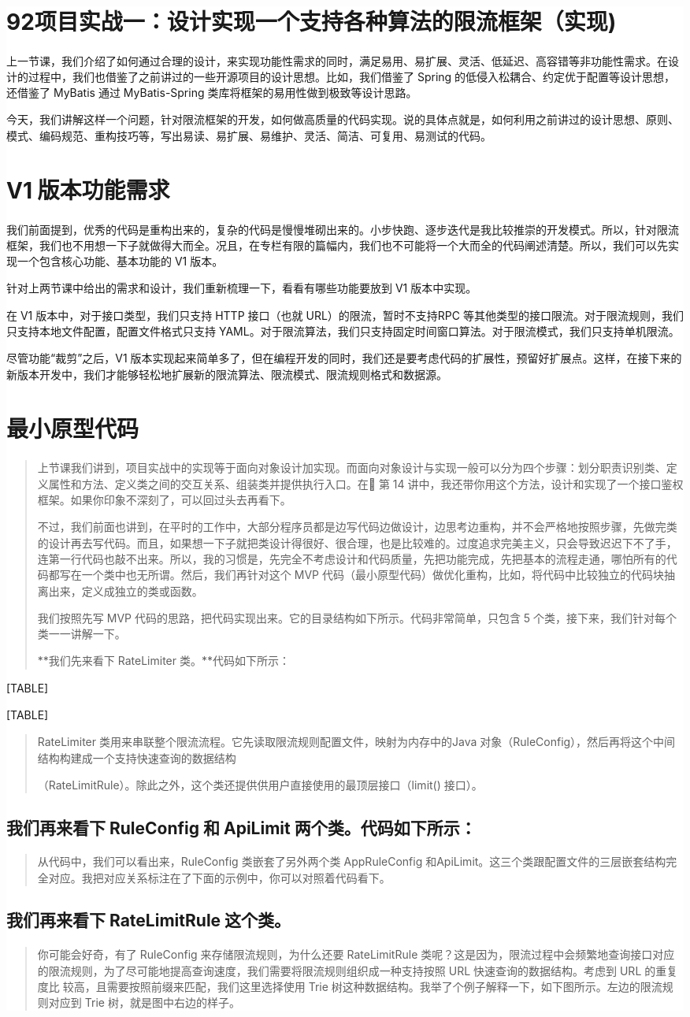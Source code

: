 # 92项目实战一：设计实现一个支持各种算法的限流框架（实现)

上一节课，我们介绍了如何通过合理的设计，来实现功能性需求的同时，满足易用、易扩展、灵活、低延迟、高容错等非功能性需求。在设计的过程中，我们也借鉴了之前讲过的一些开源项目的设计思想。比如，我们借鉴了 Spring 的低侵入松耦合、约定优于配置等设计思想，还借鉴了 MyBatis 通过 MyBatis-Spring 类库将框架的易用性做到极致等设计思路。

今天，我们讲解这样一个问题，针对限流框架的开发，如何做高质量的代码实现。说的具体点就是，如何利用之前讲过的设计思想、原则、模式、编码规范、重构技巧等，写出易读、易扩展、易维护、灵活、简洁、可复用、易测试的代码。

# V1 版本功能需求

我们前面提到，优秀的代码是重构出来的，复杂的代码是慢慢堆砌出来的。小步快跑、逐步迭代是我比较推崇的开发模式。所以，针对限流框架，我们也不用想一下子就做得大而全。况且，在专栏有限的篇幅内，我们也不可能将一个大而全的代码阐述清楚。所以，我们可以先实现一个包含核心功能、基本功能的 V1 版本。

针对上两节课中给出的需求和设计，我们重新梳理一下，看看有哪些功能要放到 V1 版本中实现。

在 V1 版本中，对于接口类型，我们只支持 HTTP 接口（也就 URL）的限流，暂时不支持RPC 等其他类型的接口限流。对于限流规则，我们只支持本地文件配置，配置文件格式只支持 YAML。对于限流算法，我们只支持固定时间窗口算法。对于限流模式，我们只支持单机限流。

尽管功能“裁剪”之后，V1 版本实现起来简单多了，但在编程开发的同时，我们还是要考虑代码的扩展性，预留好扩展点。这样，在接下来的新版本开发中，我们才能够轻松地扩展新的限流算法、限流模式、限流规则格式和数据源。

# 最小原型代码

> 上节课我们讲到，项目实战中的实现等于面向对象设计加实现。而面向对象设计与实现一般可以分为四个步骤：划分职责识别类、定义属性和方法、定义类之间的交互关系、组装类并提供执行入口。在 第 14 讲中，我还带你用这个方法，设计和实现了一个接口鉴权框架。如果你印象不深刻了，可以回过头去再看下。
>
> 不过，我们前面也讲到，在平时的工作中，大部分程序员都是边写代码边做设计，边思考边重构，并不会严格地按照步骤，先做完类的设计再去写代码。而且，如果想一下子就把类设计得很好、很合理，也是比较难的。过度追求完美主义，只会导致迟迟下不了手，连第一行代码也敲不出来。所以，我的习惯是，先完全不考虑设计和代码质量，先把功能完成，先把基本的流程走通，哪怕所有的代码都写在一个类中也无所谓。然后，我们再针对这个 MVP 代码（最小原型代码）做优化重构，比如，将代码中比较独立的代码块抽离出来，定义成独立的类或函数。
>
> 我们按照先写 MVP 代码的思路，把代码实现出来。它的目录结构如下所示。代码非常简单，只包含 5 个类，接下来，我们针对每个类一一讲解一下。
>
> **我们先来看下 RateLimiter 类。**代码如下所示：

[TABLE]

[TABLE]

> RateLimiter 类用来串联整个限流流程。它先读取限流规则配置文件，映射为内存中的Java 对象（RuleConfig），然后再将这个中间结构构建成一个支持快速查询的数据结构
>
> （RateLimitRule）。除此之外，这个类还提供供用户直接使用的最顶层接口（limit() 接口）。

## 我们再来看下 RuleConfig 和 ApiLimit 两个类。代码如下所示：

> 从代码中，我们可以看出来，RuleConfig 类嵌套了另外两个类 AppRuleConfig 和ApiLimit。这三个类跟配置文件的三层嵌套结构完全对应。我把对应关系标注在了下面的示例中，你可以对照着代码看下。

## 我们再来看下 RateLimitRule 这个类。

> 你可能会好奇，有了 RuleConfig 来存储限流规则，为什么还要 RateLimitRule 类呢？这是因为，限流过程中会频繁地查询接口对应的限流规则，为了尽可能地提高查询速度，我们需要将限流规则组织成一种支持按照 URL 快速查询的数据结构。考虑到 URL 的重复度比 较高，且需要按照前缀来匹配，我们这里选择使用 Trie 树这种数据结构。我举了个例子解释一下，如下图所示。左边的限流规则对应到 Trie 树，就是图中右边的样子。
